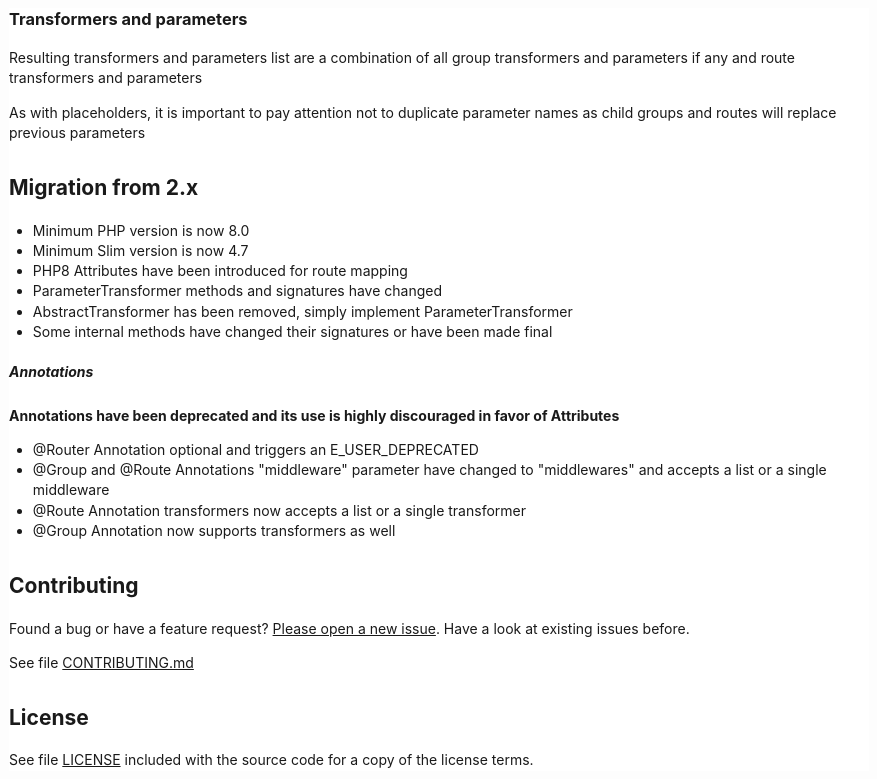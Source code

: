 ### Transformers and parameters

Resulting transformers and parameters list are a combination of all group transformers and parameters if any and route transformers and parameters

As with placeholders, it is important to pay attention not to duplicate parameter names as child groups and routes will replace previous parameters

## Migration from 2.x

* Minimum PHP version is now 8.0
* Minimum Slim version is now 4.7
* PHP8 Attributes have been introduced for route mapping
* ParameterTransformer methods and signatures have changed
* AbstractTransformer has been removed, simply implement ParameterTransformer
* Some internal methods have changed their signatures or have been made final

##### Annotations

__Annotations have been deprecated and its use is highly discouraged in favor of Attributes__

* @Router Annotation optional and triggers an E_USER_DEPRECATED
* @Group and @Route Annotations "middleware" parameter have changed to "middlewares" and accepts a list or a single middleware
* @Route Annotation transformers now accepts a list or a single transformer
* @Group Annotation now supports transformers as well

## Contributing

Found a bug or have a feature request? [Please open a new issue](https://github.com/juliangut/slim-routing/issues). Have a look at existing issues before.

See file [CONTRIBUTING.md](https://github.com/juliangut/slim-routing/blob/master/CONTRIBUTING.md)

## License

See file [LICENSE](https://github.com/juliangut/slim-routing/blob/master/LICENSE) included with the source code for a copy of the license terms.
